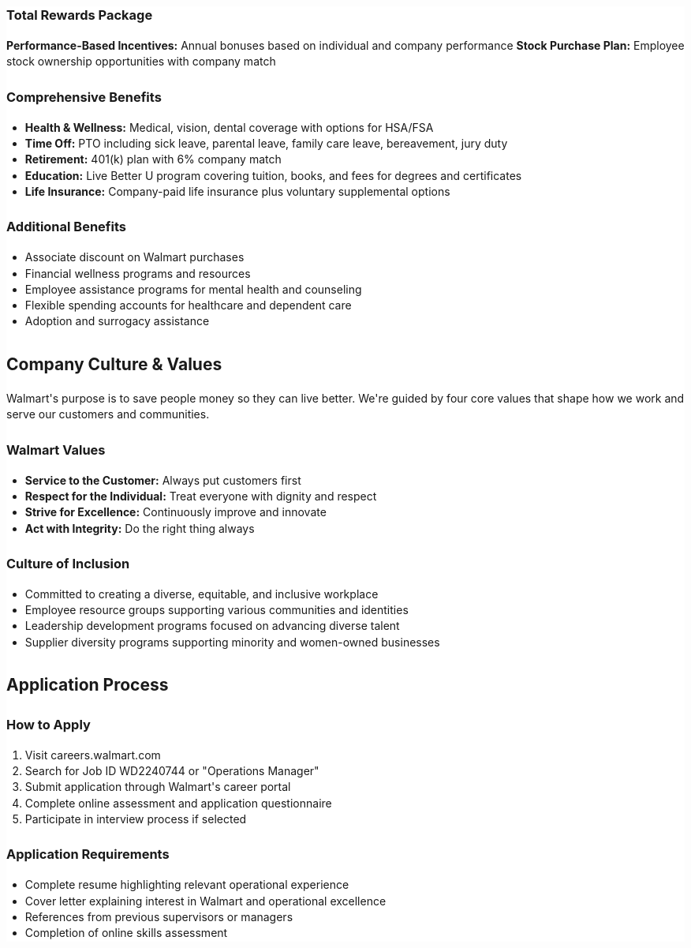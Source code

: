 ### Total Rewards Package
**Performance-Based Incentives:** Annual bonuses based on individual and company performance
**Stock Purchase Plan:** Employee stock ownership opportunities with company match

### Comprehensive Benefits
- **Health & Wellness:** Medical, vision, dental coverage with options for HSA/FSA
- **Time Off:** PTO including sick leave, parental leave, family care leave, bereavement, jury duty
- **Retirement:** 401(k) plan with 6% company match
- **Education:** Live Better U program covering tuition, books, and fees for degrees and certificates
- **Life Insurance:** Company-paid life insurance plus voluntary supplemental options

### Additional Benefits
- Associate discount on Walmart purchases
- Financial wellness programs and resources
- Employee assistance programs for mental health and counseling
- Flexible spending accounts for healthcare and dependent care
- Adoption and surrogacy assistance

## Company Culture & Values
Walmart's purpose is to save people money so they can live better. We're guided by four core values that shape how we work and serve our customers and communities.

### Walmart Values
- **Service to the Customer:** Always put customers first
- **Respect for the Individual:** Treat everyone with dignity and respect
- **Strive for Excellence:** Continuously improve and innovate
- **Act with Integrity:** Do the right thing always

### Culture of Inclusion
- Committed to creating a diverse, equitable, and inclusive workplace
- Employee resource groups supporting various communities and identities
- Leadership development programs focused on advancing diverse talent
- Supplier diversity programs supporting minority and women-owned businesses

## Application Process

### How to Apply
1. Visit careers.walmart.com
2. Search for Job ID WD2240744 or "Operations Manager"
3. Submit application through Walmart's career portal
4. Complete online assessment and application questionnaire
5. Participate in interview process if selected

### Application Requirements
- Complete resume highlighting relevant operational experience
- Cover letter explaining interest in Walmart and operational excellence
- References from previous supervisors or managers
- Completion of online skills assessment
